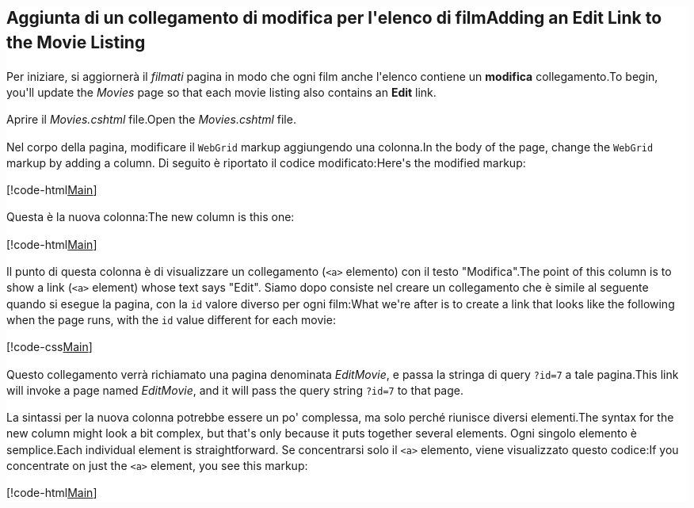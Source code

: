 ## <a name="adding-an-edit-link-to-the-movie-listing"></a><span data-ttu-id="c0c29-132">Aggiunta di un collegamento di modifica per l'elenco di film</span><span class="sxs-lookup"><span data-stu-id="c0c29-132">Adding an Edit Link to the Movie Listing</span></span>

<span data-ttu-id="c0c29-133">Per iniziare, si aggiornerà il *filmati* pagina in modo che ogni film anche l'elenco contiene un **modifica** collegamento.</span><span class="sxs-lookup"><span data-stu-id="c0c29-133">To begin, you'll update the *Movies* page so that each movie listing also contains an **Edit** link.</span></span>

<span data-ttu-id="c0c29-134">Aprire il *Movies.cshtml* file.</span><span class="sxs-lookup"><span data-stu-id="c0c29-134">Open the *Movies.cshtml* file.</span></span>

<span data-ttu-id="c0c29-135">Nel corpo della pagina, modificare il `WebGrid` markup aggiungendo una colonna.</span><span class="sxs-lookup"><span data-stu-id="c0c29-135">In the body of the page, change the `WebGrid` markup by adding a column.</span></span> <span data-ttu-id="c0c29-136">Di seguito è riportato il codice modificato:</span><span class="sxs-lookup"><span data-stu-id="c0c29-136">Here's the modified markup:</span></span>

[!code-html[Main](updating-data/samples/sample1.html?highlight=6)]

<span data-ttu-id="c0c29-137">Questa è la nuova colonna:</span><span class="sxs-lookup"><span data-stu-id="c0c29-137">The new column is this one:</span></span>

[!code-html[Main](updating-data/samples/sample2.html)]

<span data-ttu-id="c0c29-138">Il punto di questa colonna è di visualizzare un collegamento (`<a>` elemento) con il testo "Modifica".</span><span class="sxs-lookup"><span data-stu-id="c0c29-138">The point of this column is to show a link (`<a>` element) whose text says "Edit".</span></span> <span data-ttu-id="c0c29-139">Siamo dopo consiste nel creare un collegamento che è simile al seguente quando si esegue la pagina, con la `id` valore diverso per ogni film:</span><span class="sxs-lookup"><span data-stu-id="c0c29-139">What we're after is to create a link that looks like the following when the page runs, with the `id` value different for each movie:</span></span>

[!code-css[Main](updating-data/samples/sample3.css)]

<span data-ttu-id="c0c29-140">Questo collegamento verrà richiamato una pagina denominata *EditMovie*, e passa la stringa di query `?id=7` a tale pagina.</span><span class="sxs-lookup"><span data-stu-id="c0c29-140">This link will invoke a page named *EditMovie*, and it will pass the query string `?id=7` to that page.</span></span>

<span data-ttu-id="c0c29-141">La sintassi per la nuova colonna potrebbe essere un po' complessa, ma solo perché riunisce diversi elementi.</span><span class="sxs-lookup"><span data-stu-id="c0c29-141">The syntax for the new column might look a bit complex, but that's only because it puts together several elements.</span></span> <span data-ttu-id="c0c29-142">Ogni singolo elemento è semplice.</span><span class="sxs-lookup"><span data-stu-id="c0c29-142">Each individual element is straightforward.</span></span> <span data-ttu-id="c0c29-143">Se concentrarsi solo il `<a>` elemento, viene visualizzato questo codice:</span><span class="sxs-lookup"><span data-stu-id="c0c29-143">If you concentrate on just the `<a>` element, you see this markup:</span></span>

[!code-html[Main](updating-data/samples/sample4.html)]
